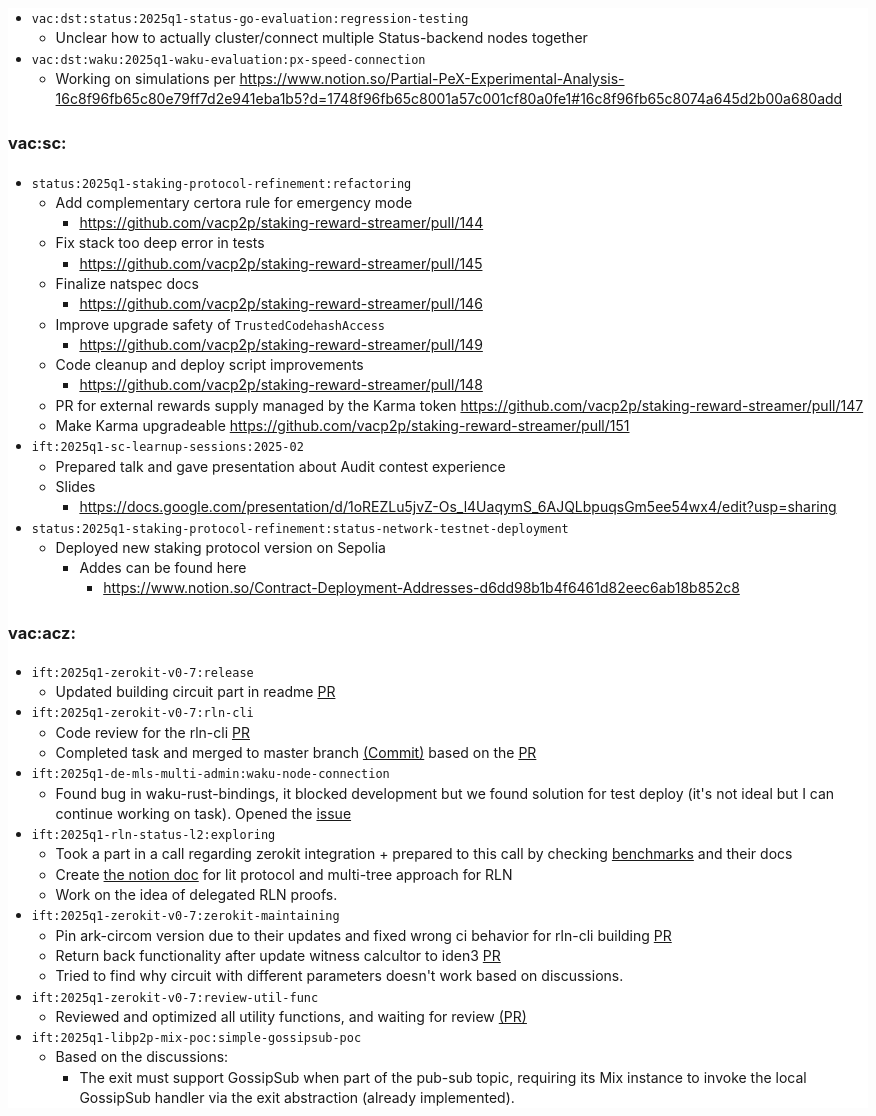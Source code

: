 - `vac:dst:status:2025q1-status-go-evaluation:regression-testing`
    - Unclear how to actually cluster/connect multiple Status-backend nodes together
- `vac:dst:waku:2025q1-waku-evaluation:px-speed-connection`
    - Working on simulations per https://www.notion.so/Partial-PeX-Experimental-Analysis-16c8f96fb65c80e79ff7d2e941eba1b5?d=1748f96fb65c8001a57c001cf80a0fe1#16c8f96fb65c8074a645d2b00a680add

### vac:sc:
- `status:2025q1-staking-protocol-refinement:refactoring`
    - Add complementary certora rule for emergency mode
        - https://github.com/vacp2p/staking-reward-streamer/pull/144
    - Fix stack too deep error in tests
        - https://github.com/vacp2p/staking-reward-streamer/pull/145
    - Finalize natspec docs
        - https://github.com/vacp2p/staking-reward-streamer/pull/146
    - Improve upgrade safety of `TrustedCodehashAccess`
        - https://github.com/vacp2p/staking-reward-streamer/pull/149
    - Code cleanup and deploy script improvements
        - https://github.com/vacp2p/staking-reward-streamer/pull/148
    - PR for external rewards supply managed by the Karma token https://github.com/vacp2p/staking-reward-streamer/pull/147
    - Make Karma upgradeable https://github.com/vacp2p/staking-reward-streamer/pull/151
- `ift:2025q1-sc-learnup-sessions:2025-02`
    - Prepared talk and gave presentation about Audit contest experience
    - Slides
        - https://docs.google.com/presentation/d/1oREZLu5jvZ-Os_l4UaqymS_6AJQLbpuqsGm5ee54wx4/edit?usp=sharing
- `status:2025q1-staking-protocol-refinement:status-network-testnet-deployment`
    - Deployed new staking protocol version on Sepolia
        - Addes can be found here
            - https://www.notion.so/Contract-Deployment-Addresses-d6dd98b1b4f6461d82eec6ab18b852c8

### vac:acz:
- `ift:2025q1-zerokit-v0-7:release`
    - Updated building circuit part in readme [PR](https://github.com/vacp2p/zerokit/pull/284)
- `ift:2025q1-zerokit-v0-7:rln-cli`
    - Code review for the rln-cli [PR](https://github.com/vacp2p/zerokit/pull/280)
    - Completed task and merged to master branch [(Commit)](https://github.com/vacp2p/zerokit/commit/879396565071cc932aa888c23ce876a4ef64ac1c) based on the [PR](https://github.com/vacp2p/zerokit/pull/280)
- `ift:2025q1-de-mls-multi-admin:waku-node-connection`
    - Found bug in waku-rust-bindings, it blocked development but we found solution for test deploy (it's not ideal but I can continue working on task). Opened the [issue](https://github.com/waku-org/waku-rust-bindings/issues/115)
- `ift:2025q1-rln-status-l2:exploring`
    - Took a part in a call regarding zerokit integration + prepared to this call by checking [benchmarks](https://github.com/nadeemb53/rln-benchmarking) and their docs
    - Create [the notion doc](https://www.notion.so/Lit-Protocol-Multi-tree-RLN-WIP-1a88f96fb65c80128f2bed313918826b) for lit protocol and multi-tree approach for RLN
    - Work on the idea of delegated RLN proofs.  
- `ift:2025q1-zerokit-v0-7:zerokit-maintaining`
    - Pin ark-circom version due to their updates and fixed wrong ci behavior for rln-cli building [PR](https://github.com/vacp2p/zerokit/pull/285)
    - Return back functionality after update witness calcultor to iden3 [PR](https://github.com/vacp2p/zerokit/pull/286)
    - Tried to find why circuit with different parameters doesn't work based on discussions. 
- `ift:2025q1-zerokit-v0-7:review-util-func`
    - Reviewed and optimized all utility functions, and waiting for review [(PR)](https://github.com/vacp2p/zerokit/pull/287)
- `ift:2025q1-libp2p-mix-poc:simple-gossipsub-poc`
    - Based on the discussions:
        - The exit must support GossipSub when part of the pub-sub topic, requiring its Mix instance to invoke the local GossipSub handler via the exit abstraction (already implemented).